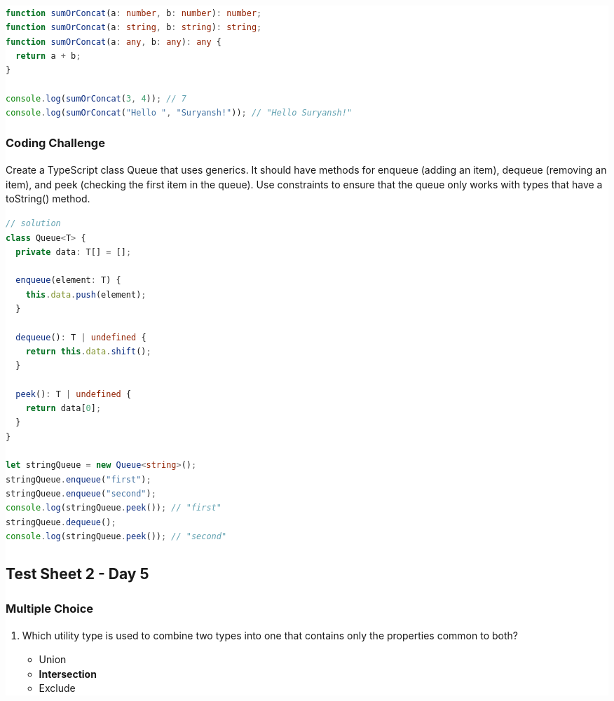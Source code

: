    ```typescript
   function sumOrConcat(a: number, b: number): number;
   function sumOrConcat(a: string, b: string): string;
   function sumOrConcat(a: any, b: any): any {
     return a + b;
   }

   console.log(sumOrConcat(3, 4)); // 7
   console.log(sumOrConcat("Hello ", "Suryansh!")); // "Hello Suryansh!"
   ```

### Coding Challenge

Create a TypeScript class Queue that uses generics. It should have methods for enqueue (adding an item), dequeue (removing an item), and peek (checking the first item in the queue). Use constraints to ensure that the queue only works with types that have a toString() method.

```typescript
// solution
class Queue<T> {
  private data: T[] = [];

  enqueue(element: T) {
    this.data.push(element);
  }

  dequeue(): T | undefined {
    return this.data.shift();
  }

  peek(): T | undefined {
    return data[0];
  }
}

let stringQueue = new Queue<string>();
stringQueue.enqueue("first");
stringQueue.enqueue("second");
console.log(stringQueue.peek()); // "first"
stringQueue.dequeue();
console.log(stringQueue.peek()); // "second"
```

## Test Sheet 2 - Day 5

### Multiple Choice

1. Which utility type is used to combine two types into one that contains only the properties common to both?

   - Union
   - **Intersection**
   - Exclude
